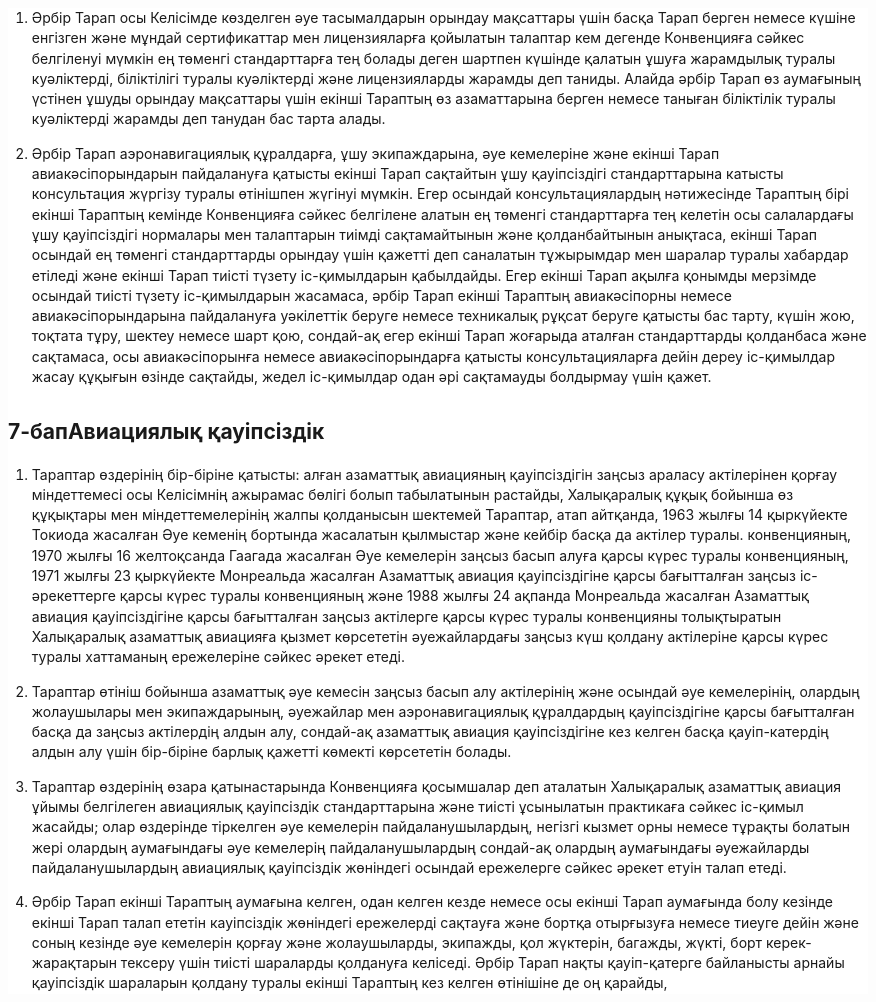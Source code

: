 1. Әрбір Тарап осы Келісімде көзделген әуе тасымалдарын орындау мақсаттары үшін басқа Тарап берген немесе күшіне енгізген және мұндай сертификаттар мен лицензияларға қойылатын талаптар кем дегенде Конвенцияға сәйкес белгіленуі мүмкін ең төменгі стандарттарға тең болады деген шартпен күшінде қалатын ұшуға жарамдылық туралы куәліктерді, біліктілігі туралы куәліктерді және лицензияларды жарамды деп таниды. Алайда әрбір Тарап өз аумағының үстінен ұшуды орындау мақсаттары үшін екінші Тараптың өз азаматтарына берген немесе таныған біліктілік туралы куәліктерді жарамды деп танудан бас тарта алады.

2. Әрбір Тарап аэронавигациялық құралдарға, ұшу экипаждарына, әуе кемелеріне және екінші Тарап авиакәсіпорындарын пайдалануға қатысты екінші Тарап сақтайтын ұшу қауіпсіздігі стандарттарына катысты консультация жүргізу туралы өтінішпен жүгінуі мүмкін. Егер осындай консультациялардың нәтижесінде Тараптың бірі екінші Тараптың кемінде Конвенцияға сәйкес белгілене алатын ең төменгі стандарттарға тең келетін осы салалардағы ұшу қауіпсіздігі нормалары мен талаптарын тиімді сақтамайтынын және қолданбайтынын анықтаса, екінші Тарап осындай ең төменгі стандарттарды орындау үшін қажетті деп саналатын тұжырымдар мен шаралар туралы хабардар етіледі және екінші Тарап тиісті түзету іс-қимылдарын қабылдайды. Егер екінші Тарап ақылға қонымды мерзімде осындай тиісті түзету іс-қимылдарын жасамаса, әрбір Тарап екінші Тараптың авиакәсіпорны немесе авиакәсіпорындарына пайдалануға уәкілеттік беруге немесе техникалық рұқсат беруге қатысты бас тарту, күшін жою, тоқтата тұру, шектеу немесе шарт қою, сондай-ақ егер екінші Тарап жоғарыда аталған стандарттарды қолданбаса және сақтамаса, осы авиакәсіпорынға немесе авиакәсіпорындарға қатысты консультацияларға дейін дереу іс-қимылдар жасау құқығын өзінде сақтайды, жедел іс-қимылдар одан әрі сақтамауды болдырмау үшін қажет.

## 7-бапАвиациялық қауіпсіздік

1. Тараптар өздерінің бір-біріне қатысты: алған азаматтық авиацияның қауіпсіздігін заңсыз араласу актілерінен қорғау міндеттемесі осы Келісімнің ажырамас бөлігі болып табылатынын растайды, Халықаралық құқық бойынша өз құқықтары мен міндеттемелерінің жалпы қолданысын шектемей Тараптар, атап айтқанда, 1963 жылғы 14 қыркүйекте Токиода жасалған Әуе кеменің бортында жасалатын қылмыстар және кейбір басқа да актілер туралы. конвенцияның, 1970 жылғы 16 желтоқсанда Гаагада жасалған Әуе кемелерін заңсыз басып алуға қарсы күрес туралы конвенцияның, 1971 жылғы 23 қыркүйекте Монреальда жасалған Азаматтық авиация қауіпсіздігіне қарсы бағытталған заңсыз іс-әрекеттерге қарсы күрес туралы конвенцияның және 1988 жылғы 24 ақпанда Монреальда жасалған Азаматтық авиация қауіпсіздігіне қарсы бағытталған заңсыз актілерге қарсы күрес туралы конвенцияны толықтыратын Халықаралық азаматтық авиацияға қызмет көрсететін әуежайлардағы заңсыз күш қолдану актілеріне қарсы күрес туралы хаттаманың ережелеріне сәйкес әрекет етеді.

2. Тараптар өтініш бойынша азаматтық әуе кемесін заңсыз басып алу актілерінің және осындай әуе кемелерінің, олардың жолаушылары мен экипаждарының, әуежайлар мен аэронавигациялық құралдардың қауіпсіздігіне қарсы бағытталған басқа да заңсыз актілердің алдын алу, сондай-ақ азаматтық авиация қауіпсіздігіне кез келген басқа қауіп-катердің алдын алу үшін бір-біріне барлық қажетті көмекті көрсететін болады.

3. Тараптар өздерінің өзара қатынастарында Конвенцияға қосымшалар деп аталатын Халықаралық азаматтық авиация ұйымы белгілеген авиациялық қауіпсіздік стандарттарына және тиісті ұсынылатын практикаға сәйкес іс-қимыл жасайды; олар өздерінде тіркелген әуе кемелерін пайдаланушылардың, негізгі кызмет орны немесе тұрақты болатын жері олардың аумағындағы әуе кемелерің пайдаланушылардың сондай-ақ олардың аумағындағы әуежайларды пайдаланушылардың авиациялық қауіпсіздік жөніндегі осындай ережелерге сәйкес әрекет етуін талап етеді.

4. Әрбір Тарап екінші Тараптың аумағына келген, одан келген кезде немесе осы екінші Тарап аумағында болу кезінде екінші Тарап талап ететін кауіпсіздік жөніндегі ережелерді сақтауға және бортқа отырғызуға немесе тиеуге дейін және соның кезінде әуе кемелерін қорғау және жолаушыларды, экипажды, қол жүктерін, багажды, жүкті, борт керек-жарақтарын тексеру үшін тиісті шараларды қолдануға келіседі. Әрбір Тарап нақты қауіп-қатерге байланысты арнайы қауіпсіздік шараларын қолдану туралы екінші Тараптың кез келген өтінішіне де оң қарайды,
